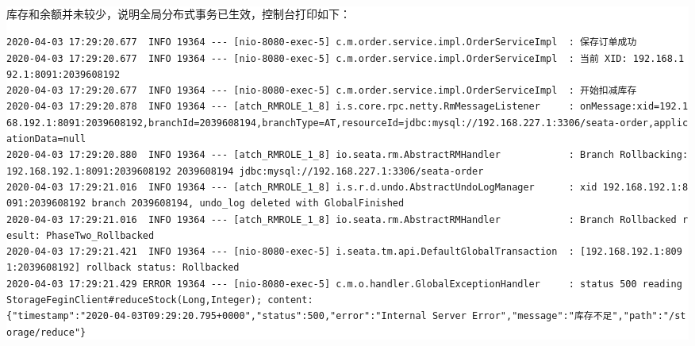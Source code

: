 </div>

库存和余额并未较少，说明全局分布式事务已生效，控制台打印如下：

````
2020-04-03 17:29:20.677  INFO 19364 --- [nio-8080-exec-5] c.m.order.service.impl.OrderServiceImpl  : 保存订单成功
2020-04-03 17:29:20.677  INFO 19364 --- [nio-8080-exec-5] c.m.order.service.impl.OrderServiceImpl  : 当前 XID: 192.168.192.1:8091:2039608192
2020-04-03 17:29:20.677  INFO 19364 --- [nio-8080-exec-5] c.m.order.service.impl.OrderServiceImpl  : 开始扣减库存
2020-04-03 17:29:20.878  INFO 19364 --- [atch_RMROLE_1_8] i.s.core.rpc.netty.RmMessageListener     : onMessage:xid=192.168.192.1:8091:2039608192,branchId=2039608194,branchType=AT,resourceId=jdbc:mysql://192.168.227.1:3306/seata-order,applicationData=null
2020-04-03 17:29:20.880  INFO 19364 --- [atch_RMROLE_1_8] io.seata.rm.AbstractRMHandler            : Branch Rollbacking: 192.168.192.1:8091:2039608192 2039608194 jdbc:mysql://192.168.227.1:3306/seata-order
2020-04-03 17:29:21.016  INFO 19364 --- [atch_RMROLE_1_8] i.s.r.d.undo.AbstractUndoLogManager      : xid 192.168.192.1:8091:2039608192 branch 2039608194, undo_log deleted with GlobalFinished
2020-04-03 17:29:21.016  INFO 19364 --- [atch_RMROLE_1_8] io.seata.rm.AbstractRMHandler            : Branch Rollbacked result: PhaseTwo_Rollbacked
2020-04-03 17:29:21.421  INFO 19364 --- [nio-8080-exec-5] i.seata.tm.api.DefaultGlobalTransaction  : [192.168.192.1:8091:2039608192] rollback status: Rollbacked
2020-04-03 17:29:21.429 ERROR 19364 --- [nio-8080-exec-5] c.m.o.handler.GlobalExceptionHandler     : status 500 reading StorageFeginClient#reduceStock(Long,Integer); content:
{"timestamp":"2020-04-03T09:29:20.795+0000","status":500,"error":"Internal Server Error","message":"库存不足","path":"/storage/reduce"}
````


